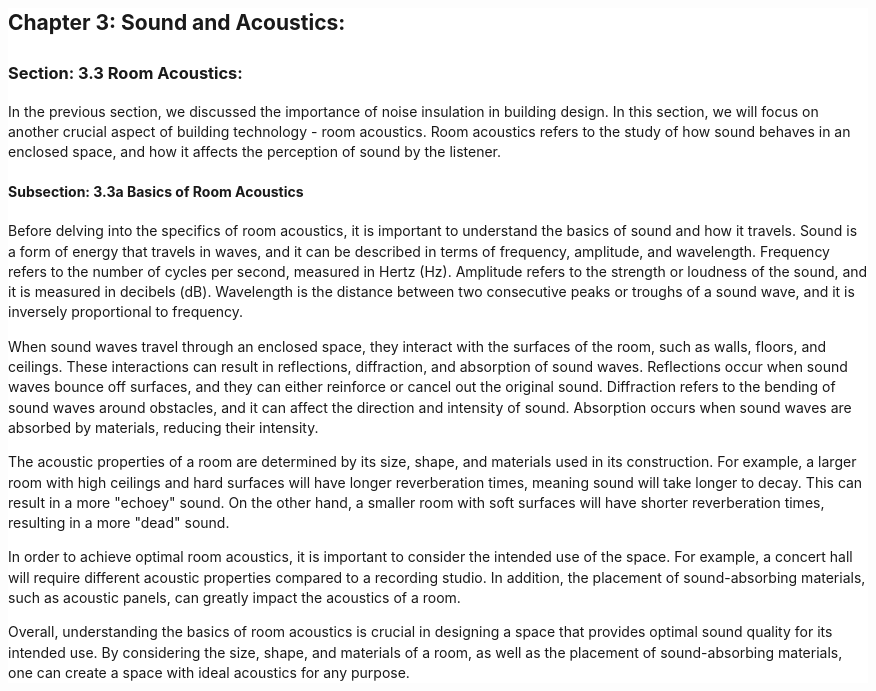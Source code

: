 
## Chapter 3: Sound and Acoustics:



### Section: 3.3 Room Acoustics:



In the previous section, we discussed the importance of noise insulation in building design. In this section, we will focus on another crucial aspect of building technology - room acoustics. Room acoustics refers to the study of how sound behaves in an enclosed space, and how it affects the perception of sound by the listener.



#### Subsection: 3.3a Basics of Room Acoustics



Before delving into the specifics of room acoustics, it is important to understand the basics of sound and how it travels. Sound is a form of energy that travels in waves, and it can be described in terms of frequency, amplitude, and wavelength. Frequency refers to the number of cycles per second, measured in Hertz (Hz). Amplitude refers to the strength or loudness of the sound, and it is measured in decibels (dB). Wavelength is the distance between two consecutive peaks or troughs of a sound wave, and it is inversely proportional to frequency.



When sound waves travel through an enclosed space, they interact with the surfaces of the room, such as walls, floors, and ceilings. These interactions can result in reflections, diffraction, and absorption of sound waves. Reflections occur when sound waves bounce off surfaces, and they can either reinforce or cancel out the original sound. Diffraction refers to the bending of sound waves around obstacles, and it can affect the direction and intensity of sound. Absorption occurs when sound waves are absorbed by materials, reducing their intensity.



The acoustic properties of a room are determined by its size, shape, and materials used in its construction. For example, a larger room with high ceilings and hard surfaces will have longer reverberation times, meaning sound will take longer to decay. This can result in a more "echoey" sound. On the other hand, a smaller room with soft surfaces will have shorter reverberation times, resulting in a more "dead" sound.



In order to achieve optimal room acoustics, it is important to consider the intended use of the space. For example, a concert hall will require different acoustic properties compared to a recording studio. In addition, the placement of sound-absorbing materials, such as acoustic panels, can greatly impact the acoustics of a room.



Overall, understanding the basics of room acoustics is crucial in designing a space that provides optimal sound quality for its intended use. By considering the size, shape, and materials of a room, as well as the placement of sound-absorbing materials, one can create a space with ideal acoustics for any purpose.




